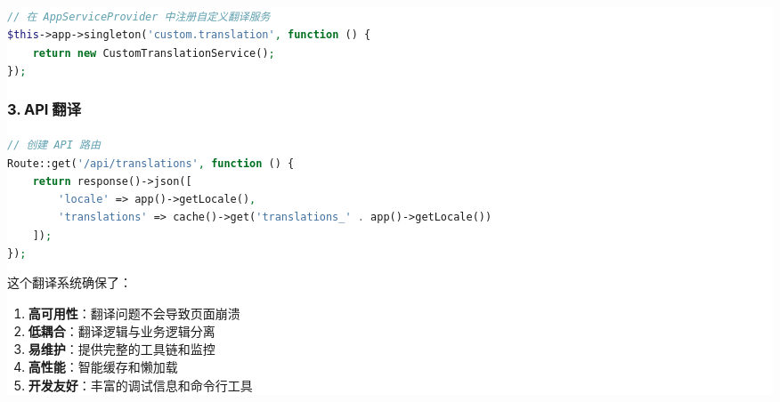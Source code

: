```php
// 在 AppServiceProvider 中注册自定义翻译服务
$this->app->singleton('custom.translation', function () {
    return new CustomTranslationService();
});
```

### 3. API 翻译

```php
// 创建 API 路由
Route::get('/api/translations', function () {
    return response()->json([
        'locale' => app()->getLocale(),
        'translations' => cache()->get('translations_' . app()->getLocale())
    ]);
});
```

这个翻译系统确保了：

1. **高可用性**：翻译问题不会导致页面崩溃
2. **低耦合**：翻译逻辑与业务逻辑分离
3. **易维护**：提供完整的工具链和监控
4. **高性能**：智能缓存和懒加载
5. **开发友好**：丰富的调试信息和命令行工具 